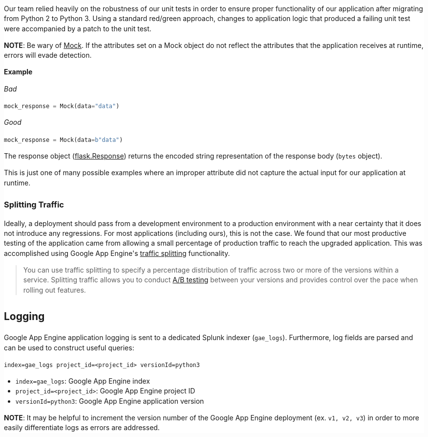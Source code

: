 Our team relied heavily on the robustness of our unit tests in order to ensure
proper functionality of our application after migrating from Python 2 to
Python 3. Using a standard red/green approach, changes to application logic
that produced a failing unit test were accompanied by a patch to the unit test.

**NOTE**: Be wary of [Mock][Mock]. If the attributes set on a Mock object do
not reflect the attributes that the application receives at runtime, errors
will evade detection.

**Example**

*Bad*
```python
mock_response = Mock(data="data")
```

*Good*
```python
mock_response = Mock(data=b"data")
```

The response object ([flask.Response][flask.Response]) returns the encoded
string representation of the response body (`bytes` object).

This is just one of many possible examples where an improper attribute did not
capture the actual input for our application at runtime.

### Splitting Traffic

Ideally, a deployment should pass from a development environment to
a production environment with a near certainty that it does not introduce any
regressions. For most applications (including ours), this is not the case. We
found that our most productive testing of the application came from allowing
a small percentage of production traffic to reach the upgraded application.
This was accomplished using Google App Engine's [traffic splitting][traffic
splitting] functionality.

>You can use traffic splitting to specify a percentage distribution of traffic
>across two or more of the versions within a service. Splitting traffic allows
>you to conduct [A/B testing][A/B testing] between your versions and provides
>control over the pace when rolling out features.

## Logging

Google App Engine application logging is sent to a dedicated Splunk indexer
(`gae_logs`). Furthermore, log fields are parsed and can be used to construct
useful queries:

```
index=gae_logs project_id=<project_id> versionId=python3
```

- `index=gae_logs`: Google App Engine index
- `project_id=<project_id>`: Google App Engine project ID
- `versionId=python3`: Google App Engine application version

**NOTE**: It may be helpful to increment the version number of the Google App
Engine deployment (ex. `v1, v2, v3`) in order to more easily differentiate logs
as errors are addressed.


[January 1, 2020]: https://www.python.org/doc/sunset-python-2
[Mock]: https://docs.python.org/3/library/unittest.mock.html#unittest.mock.Mock
[flask.Response]: https://flask.palletsprojects.com/en/2.1.x/api/#flask.Response
[traffic splitting]: https://cloud.google.com/appengine/docs/standard/python3/splitting-traffic
[A/B testing]: https://en.wikipedia.org/wiki/A/B_testing
[Cloud Logging]: https://cloud.google.com/logging
[Setting Up Cloud Logging for Python]: https://cloud.google.com/logging/docs/setup/python
[Google documentation]: https://cloud.google.com/error-reporting
[The Absolute Minimum Every Software Developer Absolutely, Positively Must Know About Unicode and Character Sets (No Excuses!)]: https://www.joelonsoftware.com/2003/10/08/the-absolute-minimum-every-software-developer-absolutely-positively-must-know-about-unicode-and-character-sets-no-excuses
[Strings, Unicode, and Bytes in Python 3: Everything You Always Wanted to Know]: https://betterprogramming.pub/strings-unicode-and-bytes-in-python-3-everything-you-always-wanted-to-know-27dc02ff2686
[migrating bundled App Engine services]: https://cloud.google.com/appengine/docs/legacy/standard/python/migrate-to-python3/migrating-services
[google-cloud-storage]: https://googleapis.dev/python/storage/latest/client.html
[Migrating to the Python 3 runtime]: https://cloud.google.com/appengine/docs/legacy/standard/python/migrate-to-python3